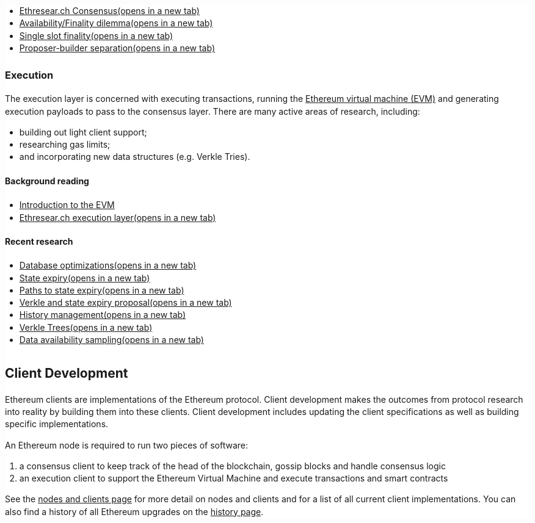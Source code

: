   * [Ethresear.ch Consensus(opens in a new tab)](https://ethresear.ch/c/consensus/29)
  * [Availability/Finality dilemma(opens in a new tab)](https://arxiv.org/abs/2009.04987)
  * [Single slot finality(opens in a new tab)](https://ethresear.ch/t/a-model-for-cumulative-committee-based-finality/10259)
  * [Proposer-builder separation(opens in a new tab)](https://notes.ethereum.org/@vbuterin/pbs_censorship_resistance)

### Execution

The execution layer is concerned with executing transactions, running the
[Ethereum virtual machine (EVM)](/en/developers/docs/evm/) and generating
execution payloads to pass to the consensus layer. There are many active areas
of research, including:

  * building out light client support;
  * researching gas limits;
  * and incorporating new data structures (e.g. Verkle Tries).

#### Background reading

  * [Introduction to the EVM](/en/developers/docs/evm/)
  * [Ethresear.ch execution layer(opens in a new tab)](https://ethresear.ch/c/execution-layer-research/37)

#### Recent research

  * [Database optimizations(opens in a new tab)](https://github.com/ledgerwatch/erigon/blob/devel/docs/programmers_guide/db_faq.md)
  * [State expiry(opens in a new tab)](https://notes.ethereum.org/@vbuterin/state_expiry_eip)
  * [Paths to state expiry(opens in a new tab)](https://hackmd.io/@vbuterin/state_expiry_paths)
  * [Verkle and state expiry proposal(opens in a new tab)](https://notes.ethereum.org/@vbuterin/verkle_and_state_expiry_proposal)
  * [History management(opens in a new tab)](https://eips.ethereum.org/EIPS/eip-4444)
  * [Verkle Trees(opens in a new tab)](https://vitalik.eth.limo/general/2021/06/18/verkle.html)
  * [Data availability sampling(opens in a new tab)](https://github.com/ethereum/research/wiki/A-note-on-data-availability-and-erasure-coding)

## Client Development

Ethereum clients are implementations of the Ethereum protocol. Client
development makes the outcomes from protocol research into reality by building
them into these clients. Client development includes updating the client
specifications as well as building specific implementations.

An Ethereum node is required to run two pieces of software:

  1. a consensus client to keep track of the head of the blockchain, gossip blocks and handle consensus logic
  2. an execution client to support the Ethereum Virtual Machine and execute transactions and smart contracts

See the [nodes and clients page](/en/developers/docs/nodes-and-clients/) for
more detail on nodes and clients and for a list of all current client
implementations. You can also find a history of all Ethereum upgrades on the
[history page](/en/history/).
